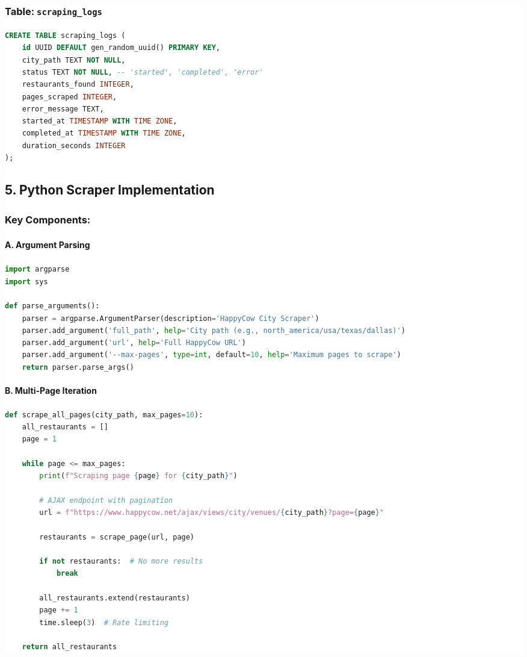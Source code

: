 ### Table: `scraping_logs`
```sql
CREATE TABLE scraping_logs (
    id UUID DEFAULT gen_random_uuid() PRIMARY KEY,
    city_path TEXT NOT NULL,
    status TEXT NOT NULL, -- 'started', 'completed', 'error'
    restaurants_found INTEGER,
    pages_scraped INTEGER,
    error_message TEXT,
    started_at TIMESTAMP WITH TIME ZONE,
    completed_at TIMESTAMP WITH TIME ZONE,
    duration_seconds INTEGER
);
```

## 5. Python Scraper Implementation

### Key Components:

#### A. Argument Parsing
```python
import argparse
import sys

def parse_arguments():
    parser = argparse.ArgumentParser(description='HappyCow City Scraper')
    parser.add_argument('full_path', help='City path (e.g., north_america/usa/texas/dallas)')
    parser.add_argument('url', help='Full HappyCow URL')
    parser.add_argument('--max-pages', type=int, default=10, help='Maximum pages to scrape')
    return parser.parse_args()
```

#### B. Multi-Page Iteration
```python
def scrape_all_pages(city_path, max_pages=10):
    all_restaurants = []
    page = 1
    
    while page <= max_pages:
        print(f"Scraping page {page} for {city_path}")
        
        # AJAX endpoint with pagination
        url = f"https://www.happycow.net/ajax/views/city/venues/{city_path}?page={page}"
        
        restaurants = scrape_page(url, page)
        
        if not restaurants:  # No more results
            break
            
        all_restaurants.extend(restaurants)
        page += 1
        time.sleep(3)  # Rate limiting
    
    return all_restaurants
```
